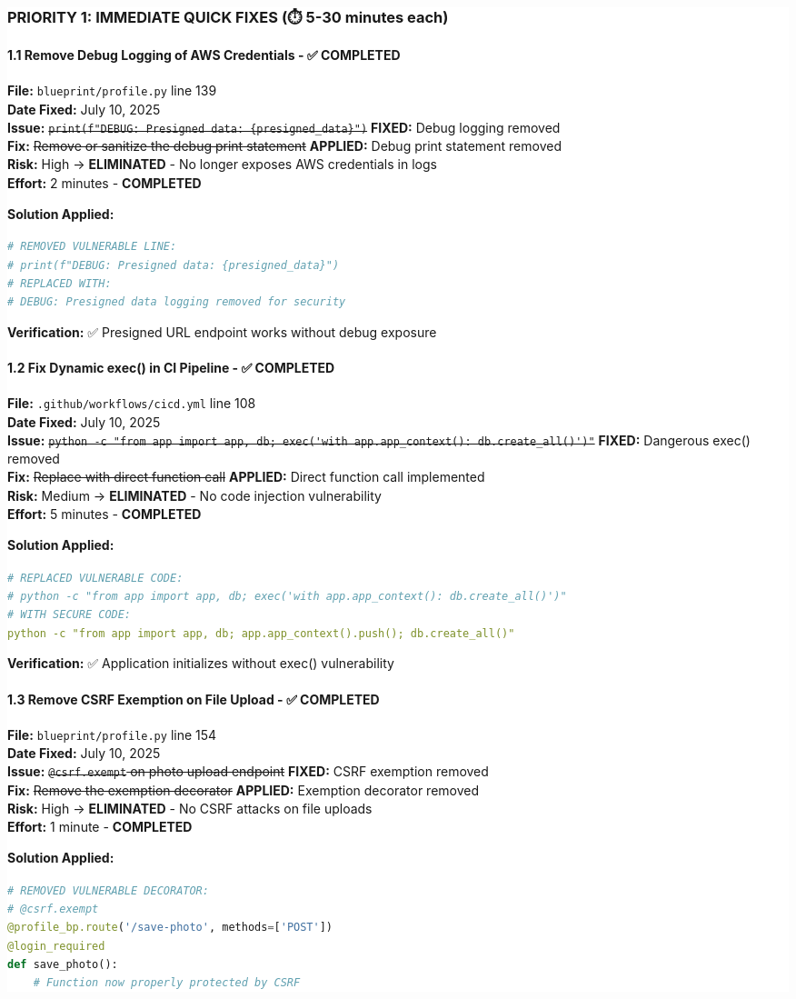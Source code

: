 ### **PRIORITY 1: IMMEDIATE QUICK FIXES** (⏱️ 5-30 minutes each)

#### **1.1 Remove Debug Logging of AWS Credentials** - ✅ **COMPLETED**
**File:** `blueprint/profile.py` line 139  
**Date Fixed:** July 10, 2025  
**Issue:** ~~`print(f"DEBUG: Presigned data: {presigned_data}")`~~ **FIXED:** Debug logging removed  
**Fix:** ~~Remove or sanitize the debug print statement~~ **APPLIED:** Debug print statement removed  
**Risk:** High → **ELIMINATED** - No longer exposes AWS credentials in logs  
**Effort:** 2 minutes - **COMPLETED**  

**Solution Applied:**
```python
# REMOVED VULNERABLE LINE:
# print(f"DEBUG: Presigned data: {presigned_data}")
# REPLACED WITH:
# DEBUG: Presigned data logging removed for security
```

**Verification:** ✅ Presigned URL endpoint works without debug exposure

#### **1.2 Fix Dynamic exec() in CI Pipeline** - ✅ **COMPLETED**
**File:** `.github/workflows/cicd.yml` line 108  
**Date Fixed:** July 10, 2025  
**Issue:** ~~`python -c "from app import app, db; exec('with app.app_context(): db.create_all()')"`~~ **FIXED:** Dangerous exec() removed  
**Fix:** ~~Replace with direct function call~~ **APPLIED:** Direct function call implemented  
**Risk:** Medium → **ELIMINATED** - No code injection vulnerability  
**Effort:** 5 minutes - **COMPLETED**  

**Solution Applied:**
```yaml
# REPLACED VULNERABLE CODE:
# python -c "from app import app, db; exec('with app.app_context(): db.create_all()')"
# WITH SECURE CODE:
python -c "from app import app, db; app.app_context().push(); db.create_all()"
```

**Verification:** ✅ Application initializes without exec() vulnerability

#### **1.3 Remove CSRF Exemption on File Upload** - ✅ **COMPLETED**
**File:** `blueprint/profile.py` line 154  
**Date Fixed:** July 10, 2025  
**Issue:** ~~`@csrf.exempt` on photo upload endpoint~~ **FIXED:** CSRF exemption removed  
**Fix:** ~~Remove the exemption decorator~~ **APPLIED:** Exemption decorator removed  
**Risk:** High → **ELIMINATED** - No CSRF attacks on file uploads  
**Effort:** 1 minute - **COMPLETED**  

**Solution Applied:**
```python
# REMOVED VULNERABLE DECORATOR:
# @csrf.exempt
@profile_bp.route('/save-photo', methods=['POST'])
@login_required
def save_photo():
    # Function now properly protected by CSRF
```
